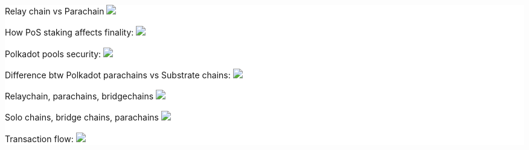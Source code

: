 Relay chain vs Parachain
![](https://i.imgur.com/nb0GjXO.png)


How PoS staking affects finality:
![](https://i.imgur.com/5duXkQQ.png)

Polkadot pools security:
![](https://i.imgur.com/yxPeBdq.png)

Difference btw Polkadot parachains vs Substrate chains:
![](https://i.imgur.com/Wo7xci9.png)

Relaychain, parachains, bridgechains
![](https://i.imgur.com/fC96E9J.png)

Solo chains, bridge chains, parachains
![](https://i.imgur.com/o3w406Z.png)

Transaction flow:
![](https://i.imgur.com/fLCqnxw.png)

